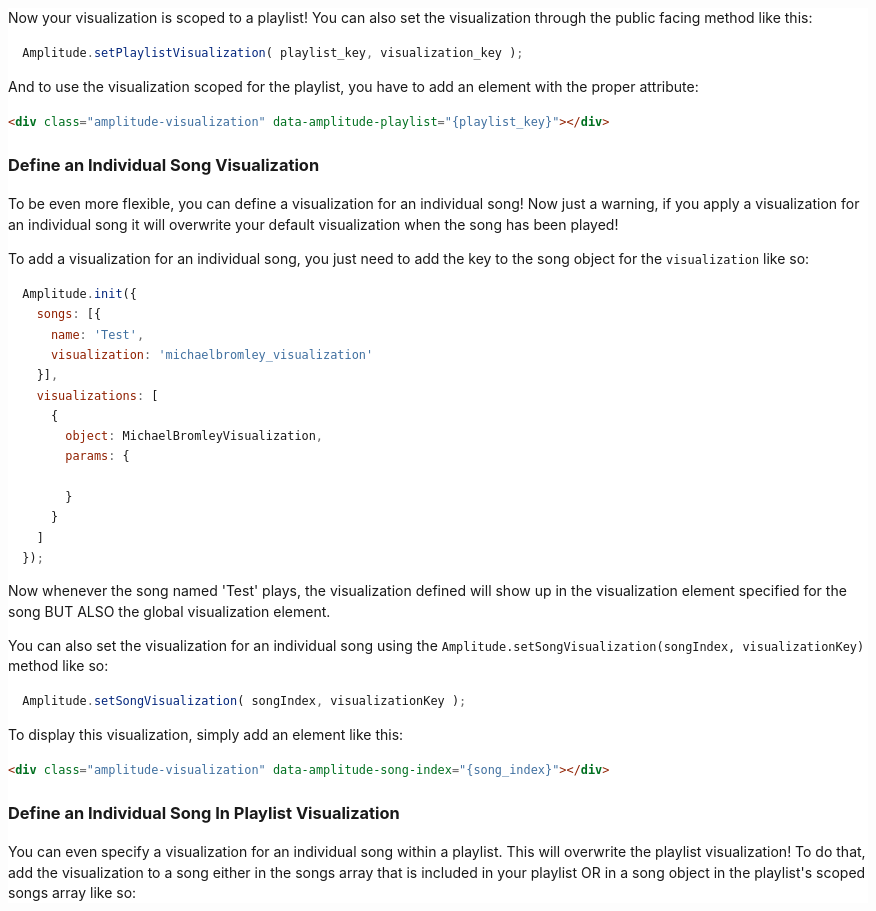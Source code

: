Now your visualization is scoped to a playlist! You can also set the visualization through the public facing method like this:

```javascript
  Amplitude.setPlaylistVisualization( playlist_key, visualization_key );
```

And to use the visualization scoped for the playlist, you have to add an element with the proper attribute:
```html
<div class="amplitude-visualization" data-amplitude-playlist="{playlist_key}"></div>
```

### Define an Individual Song Visualization

To be even more flexible, you can define a visualization for an individual song! Now just a warning, if you apply a visualization for an individual song it will overwrite your default visualization when the song has been played!

To add a visualization for an individual song, you just need to add the key to the song object for the `visualization` like so:

```javascript
  Amplitude.init({
    songs: [{
      name: 'Test',
      visualization: 'michaelbromley_visualization'
    }],
    visualizations: [
      {
        object: MichaelBromleyVisualization,
        params: {

        }
      }
    ]
  });
```

Now whenever the song named 'Test' plays, the visualization defined will show up in the visualization element specified for the song BUT ALSO the global visualization element.

You can also set the visualization for an individual song using the `Amplitude.setSongVisualization(songIndex, visualizationKey)` method like so:

```javascript
  Amplitude.setSongVisualization( songIndex, visualizationKey );
```

To display this visualization, simply add an element like this:
```html
<div class="amplitude-visualization" data-amplitude-song-index="{song_index}"></div>
```

### Define an Individual Song In Playlist Visualization

You can even specify a visualization for an individual song within a playlist. This will overwrite the playlist visualization! To do that, add the visualization to a song either in the songs array that is included in your playlist OR in a song object in the playlist's scoped songs array like so:
